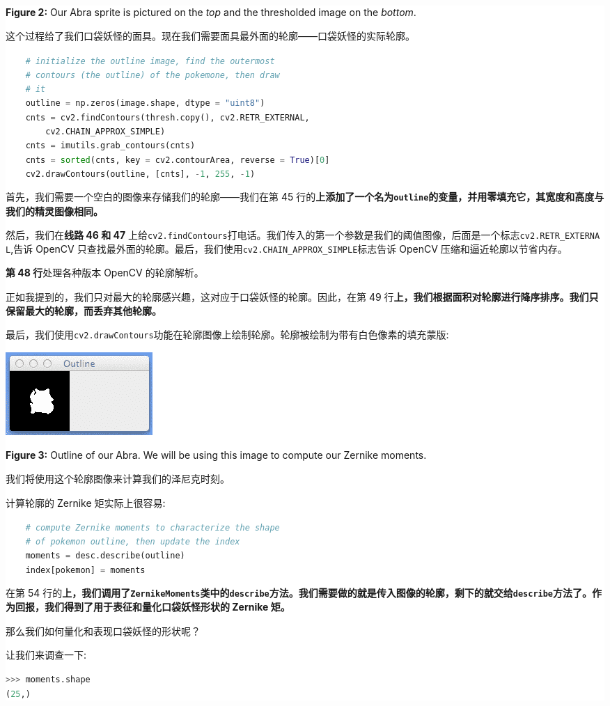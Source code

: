 **Figure 2:** Our Abra sprite is pictured on the *top* and the thresholded image on the *bottom*.

这个过程给了我们口袋妖怪的面具。现在我们需要面具最外面的轮廓——口袋妖怪的实际轮廓。

```py
	# initialize the outline image, find the outermost
	# contours (the outline) of the pokemone, then draw
	# it
	outline = np.zeros(image.shape, dtype = "uint8")
	cnts = cv2.findContours(thresh.copy(), cv2.RETR_EXTERNAL,
		cv2.CHAIN_APPROX_SIMPLE)
	cnts = imutils.grab_contours(cnts)
	cnts = sorted(cnts, key = cv2.contourArea, reverse = True)[0]
	cv2.drawContours(outline, [cnts], -1, 255, -1)

```

首先，我们需要一个空白的图像来存储我们的轮廓——我们在第 45 行的**上添加了一个名为`outline`的变量，并用零填充它，其宽度和高度与我们的精灵图像相同。**

然后，我们在**线路 46 和 47** 上给`cv2.findContours`打电话。我们传入的第一个参数是我们的阈值图像，后面是一个标志`cv2.RETR_EXTERNAL`,告诉 OpenCV 只查找最外面的轮廓。最后，我们使用`cv2.CHAIN_APPROX_SIMPLE`标志告诉 OpenCV 压缩和逼近轮廓以节省内存。

**第 48 行**处理各种版本 OpenCV 的轮廓解析。

正如我提到的，我们只对最大的轮廓感兴趣，这对应于口袋妖怪的轮廓。因此，在第 49 行**上，我们根据面积对轮廓进行降序排序。我们只保留最大的轮廓，而丢弃其他轮廓。**

最后，我们使用`cv2.drawContours`功能在轮廓图像上绘制轮廓。轮廓被绘制为带有白色像素的填充蒙版:

[![Figure 3: Outline of our Abra. We will be using this image to compute our Zernike moments.](img/5e95ed0f0fbb207bc246a8844a492498.png)](https://pyimagesearch.com/wp-content/uploads/2014/03/pokemon-outline.png)

**Figure 3:** Outline of our Abra. We will be using this image to compute our Zernike moments.

我们将使用这个轮廓图像来计算我们的泽尼克时刻。

计算轮廓的 Zernike 矩实际上很容易:

```py
	# compute Zernike moments to characterize the shape
	# of pokemon outline, then update the index
	moments = desc.describe(outline)
	index[pokemon] = moments

```

在第 54 行的**上，我们调用了`ZernikeMoments`类中的`describe`方法。我们需要做的就是传入图像的轮廓，剩下的就交给`describe`方法了。作为回报，我们得到了用于表征和量化口袋妖怪形状的 Zernike 矩。**

那么我们如何量化和表现口袋妖怪的形状呢？

让我们来调查一下:

```py
>>> moments.shape
(25,)

```

